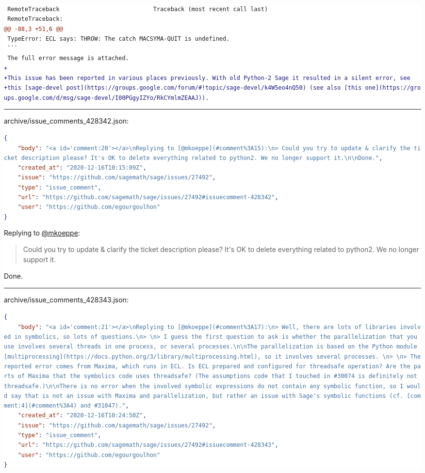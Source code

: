 ``````diff
 RemoteTraceback                           Traceback (most recent call last)
 RemoteTraceback: 
@@ -88,3 +51,6 @@
 TypeError: ECL says: THROW: The catch MACSYMA-QUIT is undefined.
 ```
 The full error message is attached.
+
+This issue has been reported in various places previously. With old Python-2 Sage it resulted in a silent error, see
+this [sage-devel post](https://groups.google.com/forum/#!topic/sage-devel/k4W5eo4nQ50) (see also [this one](https://groups.google.com/d/msg/sage-devel/I00PGgyIZYo/RkCYmlmZEAAJ)).
``````




---

archive/issue_comments_428342.json:
```json
{
    "body": "<a id='comment:20'></a>\nReplying to [@mkoeppe](#comment%3A15):\n> Could you try to update & clarify the ticket description please? It's OK to delete everything related to python2. We no longer support it.\n\nDone.",
    "created_at": "2020-12-16T10:15:09Z",
    "issue": "https://github.com/sagemath/sage/issues/27492",
    "type": "issue_comment",
    "url": "https://github.com/sagemath/sage/issues/27492#issuecomment-428342",
    "user": "https://github.com/egourgoulhon"
}
```

<a id='comment:20'></a>
Replying to [@mkoeppe](#comment%3A15):
> Could you try to update & clarify the ticket description please? It's OK to delete everything related to python2. We no longer support it.

Done.



---

archive/issue_comments_428343.json:
```json
{
    "body": "<a id='comment:21'></a>\nReplying to [@mkoeppe](#comment%3A17):\n> Well, there are lots of libraries involved in symbolics, so lots of questions.\n> \n> I guess the first question to ask is whether the parallelization that you use involves several threads in one process, or several processes.\n\nThe parallelization is based on the Python module [multiprocessing](https://docs.python.org/3/library/multiprocessing.html), so it involves several processes. \n> \n> The reported error comes from Maxima, which runs in ECL. Is ECL prepared and configured for threadsafe operation? Are the parts of Maxima that the symbolics code uses threadsafe? (The assumptions code that I touched in #30074 is definitely not threadsafe.)\n\nThere is no error when the involved symbolic expressions do not contain any symbolic function, so I would say that is not an issue with Maxima and parallelization, but rather an issue with Sage's symbolic functions (cf. [comment:4](#comment%3A4) and #31047).",
    "created_at": "2020-12-16T10:24:50Z",
    "issue": "https://github.com/sagemath/sage/issues/27492",
    "type": "issue_comment",
    "url": "https://github.com/sagemath/sage/issues/27492#issuecomment-428343",
    "user": "https://github.com/egourgoulhon"
}
```
